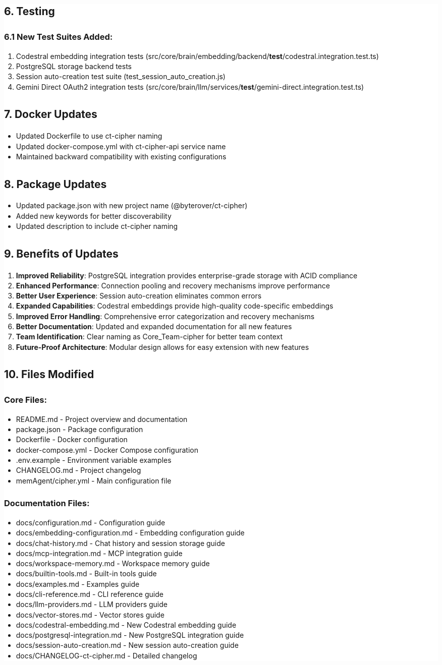 ## 6. Testing

### 6.1 New Test Suites Added:
1. Codestral embedding integration tests (src/core/brain/embedding/backend/__test__/codestral.integration.test.ts)
2. PostgreSQL storage backend tests
3. Session auto-creation test suite (test_session_auto_creation.js)
4. Gemini Direct OAuth2 integration tests (src/core/brain/llm/services/__test__/gemini-direct.integration.test.ts)

## 7. Docker Updates

- Updated Dockerfile to use ct-cipher naming
- Updated docker-compose.yml with ct-cipher-api service name
- Maintained backward compatibility with existing configurations

## 8. Package Updates

- Updated package.json with new project name (@byterover/ct-cipher)
- Added new keywords for better discoverability
- Updated description to include ct-cipher naming

## 9. Benefits of Updates

1. **Improved Reliability**: PostgreSQL integration provides enterprise-grade storage with ACID compliance
2. **Enhanced Performance**: Connection pooling and recovery mechanisms improve performance
3. **Better User Experience**: Session auto-creation eliminates common errors
4. **Expanded Capabilities**: Codestral embeddings provide high-quality code-specific embeddings
5. **Improved Error Handling**: Comprehensive error categorization and recovery mechanisms
6. **Better Documentation**: Updated and expanded documentation for all new features
7. **Team Identification**: Clear naming as Core_Team-cipher for better team context
8. **Future-Proof Architecture**: Modular design allows for easy extension with new features

## 10. Files Modified

### Core Files:
- README.md - Project overview and documentation
- package.json - Package configuration
- Dockerfile - Docker configuration
- docker-compose.yml - Docker Compose configuration
- .env.example - Environment variable examples
- CHANGELOG.md - Project changelog
- memAgent/cipher.yml - Main configuration file

### Documentation Files:
- docs/configuration.md - Configuration guide
- docs/embedding-configuration.md - Embedding configuration guide
- docs/chat-history.md - Chat history and session storage guide
- docs/mcp-integration.md - MCP integration guide
- docs/workspace-memory.md - Workspace memory guide
- docs/builtin-tools.md - Built-in tools guide
- docs/examples.md - Examples guide
- docs/cli-reference.md - CLI reference guide
- docs/llm-providers.md - LLM providers guide
- docs/vector-stores.md - Vector stores guide
- docs/codestral-embedding.md - New Codestral embedding guide
- docs/postgresql-integration.md - New PostgreSQL integration guide
- docs/session-auto-creation.md - New session auto-creation guide
- docs/CHANGELOG-ct-cipher.md - Detailed changelog